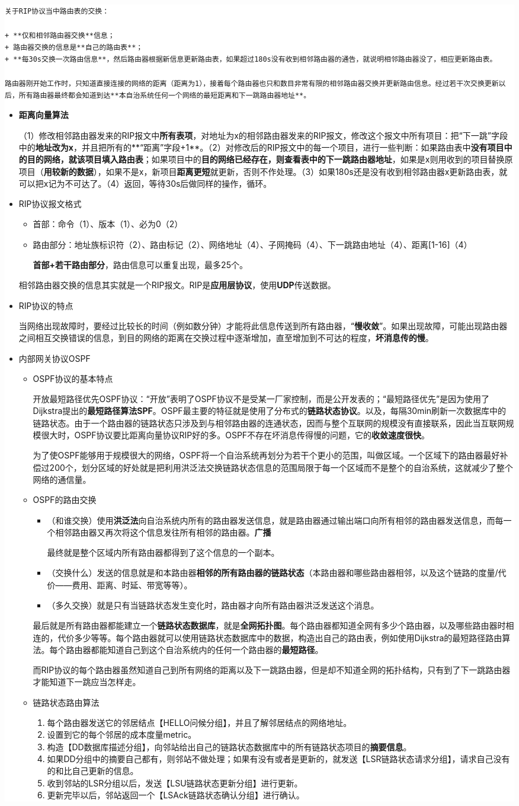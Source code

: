     关于RIP协议当中路由表的交换：

    + **仅和相邻路由器交换**信息；
    + 路由器交换的信息是**自己的路由表**；
    + **每30s交换一次路由信息**，然后路由器根据新信息更新路由表，如果超过180s没有收到相邻路由器的通告，就说明相邻路由器没了，相应更新路由表。

    路由器刚开始工作时，只知道直接连接的网络的距离（距离为1），接着每个路由器也只和数目非常有限的相邻路由器交换并更新路由信息。经过若干次交换更新以后，所有路由器最终都会知道到达**本自治系统任何一个网络的最短距离和下一跳路由器地址**。

  + **距离向量算法**

    （1）修改相邻路由器发来的RIP报文中**所有表项**，对地址为x的相邻路由器发来的RIP报文，修改这个报文中所有项目：把“下一跳”字段中的**地址改为x**，并且把所有的**“距离”字段+1**。（2）对修改后的RIP报文中的每一个项目，进行一些判断：如果路由表中**没有项目中的目的网络，就该项目填入路由表**；如果项目中的**目的网络已经存在，则查看表中的下一跳路由器地址**，如果是x则用收到的项目替换原项目（**用较新的数据**），如果不是x，新项目**距离更短**就更新，否则不作处理。（3）如果180s还是没有收到相邻路由器x更新路由表，就可以把x记为不可达了。（4）返回，等待30s后做同样的操作，循环。

  + RIP协议报文格式

    + 首部：命令（1）、版本（1）、必为0（2）
    
    + 路由部分：地址族标识符（2）、路由标记（2）、网络地址（4）、子网掩码（4）、下一跳路由地址（4）、距离[1-16]（4）
    
      **首部+若干路由部分**，路由信息可以重复出现，最多25个。
    
    相邻路由器交换的信息其实就是一个RIP报文。RIP是**应用层协议**，使用**UDP**传送数据。
    
  + RIP协议的特点

    当网络出现故障时，要经过比较长的时间（例如数分钟）才能将此信息传送到所有路由器，“**慢收敛**”。如果出现故障，可能出现路由器之间相互交换错误的信息，到目的网络的距离在交换过程中逐渐增加，直至增加到不可达的程度，**坏消息传的慢**。

+ 内部网关协议OSPF

  + OSPF协议的基本特点

    开放最短路径优先OSPF协议：“开放”表明了OSPF协议不是受某一厂家控制，而是公开发表的；“最短路径优先”是因为使用了Dijkstra提出的**最短路径算法SPF**。OSPF最主要的特征就是使用了分布式的**链路状态协议**。以及，每隔30min刷新一次数据库中的链路状态。由于一个路由器的链路状态只涉及到与相邻路由器的连通状态，因而与整个互联网的规模没有直接联系，因此当互联网规模很大时，OSPF协议要比距离向量协议RIP好的多。OSPF不存在坏消息传得慢的问题，它的**收敛速度很快**。

    为了使OSPF能够用于规模很大的网络，OSPF将一个自治系统再划分为若干个更小的范围，叫做区域。一个区域下的路由器最好补偿过200个，划分区域的好处就是把利用洪泛法交换链路状态信息的范围局限于每一个区域而不是整个的自治系统，这就减少了整个网络的通信量。

  + OSPF的路由交换

    + （和谁交换）使用**洪泛法**向自治系统内所有的路由器发送信息，就是路由器通过输出端口向所有相邻的路由器发送信息，而每一个相邻路由器又再次将这个信息发往所有相邻的路由器。**广播**

      最终就是整个区域内所有路由器都得到了这个信息的一个副本。

    + （交换什么）发送的信息就是和本路由器**相邻的所有路由器的链路状态**（本路由器和哪些路由器相邻，以及这个链路的度量/代价——费用、距离、时延、带宽等等）。

    + （多久交换）就是只有当链路状态发生变化时，路由器才向所有路由器洪泛发送这个消息。

    最后就是所有路由器都能建立一个**链路状态数据库**，就是**全网拓扑图**。每个路由器都知道全网有多少个路由器，以及哪些路由器时相连的，代价多少等等。每个路由器就可以使用链路状态数据库中的数据，构造出自己的路由表，例如使用Dijkstra的最短路径路由算法。每个路由器都能知道自己到这个自治系统内的任何一个路由器的**最短路径**。

    而RIP协议的每个路由器虽然知道自己到所有网络的距离以及下一跳路由器，但是却不知道全网的拓扑结构，只有到了下一跳路由器才能知道下一跳应当怎样走。

  + 链路状态路由算法

    1. 每个路由器发送它的邻居结点【HELLO问候分组】，并且了解邻居结点的网络地址。
    2. 设置到它的每个邻居的成本度量metric。
    3. 构造【DD数据库描述分组】，向邻站给出自己的链路状态数据库中的所有链路状态项目的**摘要信息**。
    4. 如果DD分组中的摘要自己都有，则邻站不做处理；如果有没有或者是更新的，就发送【LSR链路状态请求分组】，请求自己没有的和比自己更新的信息。
    5. 收到邻站的LSR分组以后，发送【LSU链路状态更新分组】进行更新。
    6. 更新完毕以后，邻站返回一个【LSAck链路状态确认分组】进行确认。
